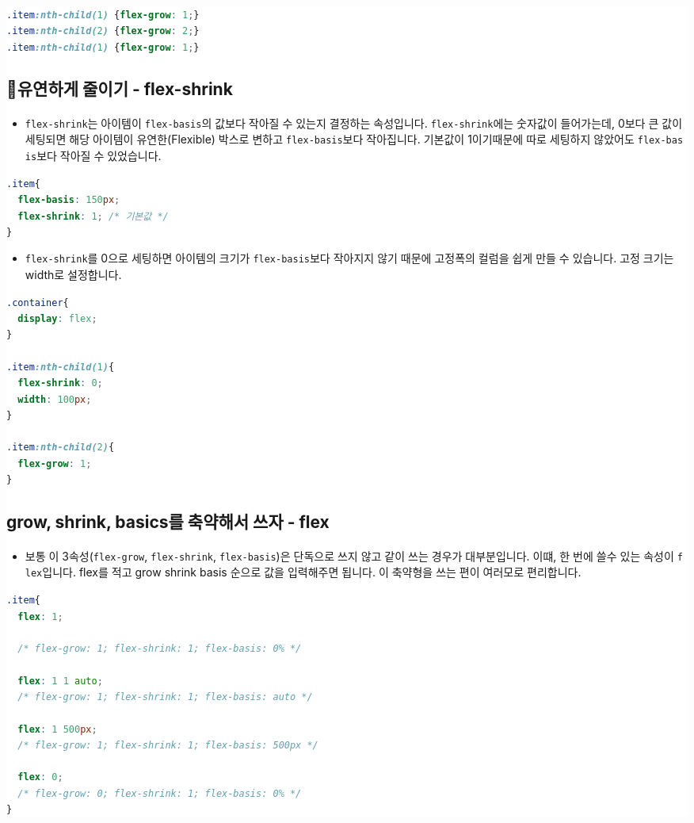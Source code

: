 ```css
.item:nth-child(1) {flex-grow: 1;}
.item:nth-child(2) {flex-grow: 2;}
.item:nth-child(1) {flex-grow: 1;}

```


## 👱유연하게 줄이기 - flex-shrink
- `flex-shrink`는 아이템이 `flex-basis`의 값보다 작아질 수 있는지 결정하는 속성입니다. `flex-shrink`에는 숫자값이 들어가는데, 0보다 큰 값이 세팅되면 해당 아이템이 유연한(Flexible) 박스로 변하고 `flex-basis`보다 작아집니다. 기본값이 1이기때문에 따로 세팅하지 않았어도 `flex-basis`보다 작아질 수 있었습니다.

```css
.item{
  flex-basis: 150px;
  flex-shrink: 1; /* 기본값 */
}
```

- `flex-shrink`를 0으로 세팅하면 아이템의 크기가 `flex-basis`보다 작아지지 않기 때문에 고정폭의 컬럼을 쉽게 만들 수 있습니다. 고정 크기는 width로 설정합니다.

```css
.container{
  display: flex;
}

.item:nth-child(1){  
  flex-shrink: 0;
  width: 100px;
}

.item:nth-child(2){
  flex-grow: 1;
}
```

## grow, shrink, basics를 축약해서 쓰자 - flex
- 보통 이 3속성(`flex-grow`, `flex-shrink`, `flex-basis`)은 단독으로 쓰지 않고 같이 쓰는 경우가 대부분입니다. 이떄, 한 번에 쓸수 있는 속성이 `flex`입니다. flex를 적고 grow shrink basis 순으로 값을 입력해주면 됩니다. 이 축약형을 쓰는 편이 여러모로 편리합니다.

```css
.item{
  flex: 1;

  /* flex-grow: 1; flex-shrink: 1; flex-basis: 0% */

  flex: 1 1 auto;
  /* flex-grow: 1; flex-shrink: 1; flex-basis: auto */

  flex: 1 500px;
  /* flex-grow: 1; flex-shrink: 1; flex-basis: 500px */

  flex: 0;
  /* flex-grow: 0; flex-shrink: 1; flex-basis: 0% */
}
```
